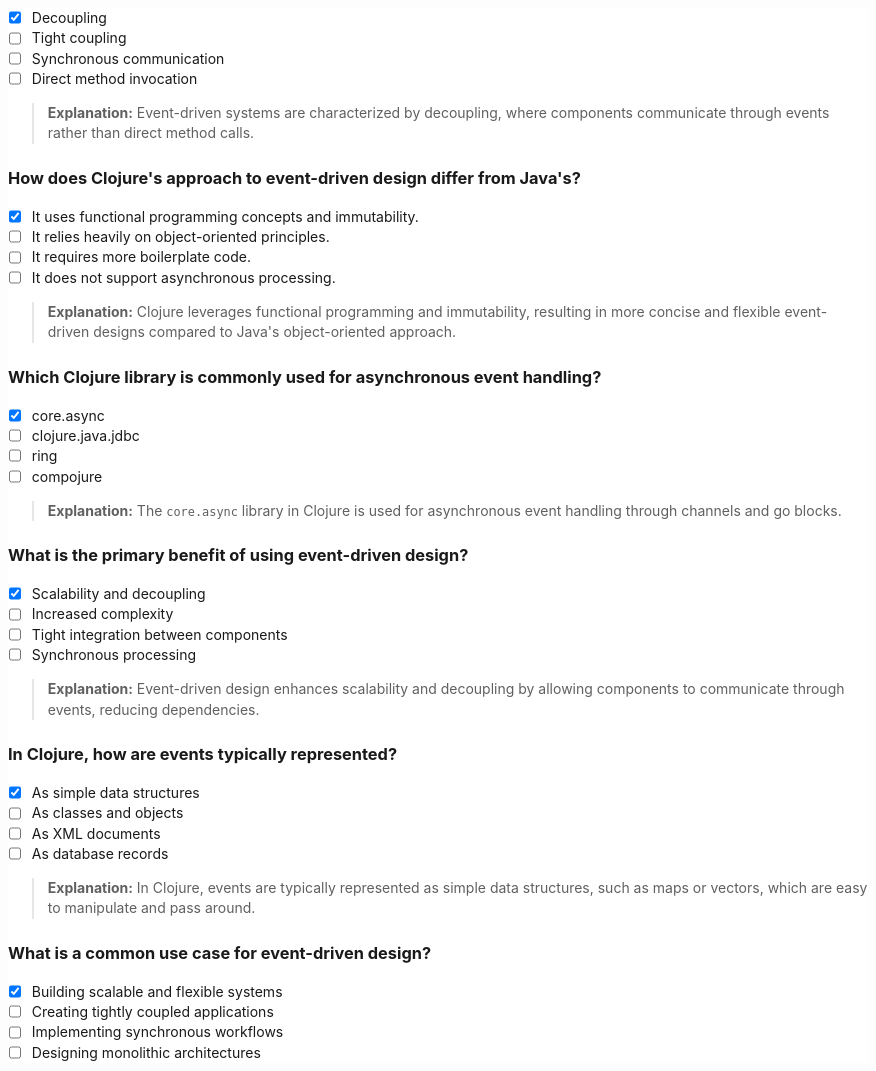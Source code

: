 - [x] Decoupling
- [ ] Tight coupling
- [ ] Synchronous communication
- [ ] Direct method invocation

> **Explanation:** Event-driven systems are characterized by decoupling, where components communicate through events rather than direct method calls.

### How does Clojure's approach to event-driven design differ from Java's?

- [x] It uses functional programming concepts and immutability.
- [ ] It relies heavily on object-oriented principles.
- [ ] It requires more boilerplate code.
- [ ] It does not support asynchronous processing.

> **Explanation:** Clojure leverages functional programming and immutability, resulting in more concise and flexible event-driven designs compared to Java's object-oriented approach.

### Which Clojure library is commonly used for asynchronous event handling?

- [x] core.async
- [ ] clojure.java.jdbc
- [ ] ring
- [ ] compojure

> **Explanation:** The `core.async` library in Clojure is used for asynchronous event handling through channels and go blocks.

### What is the primary benefit of using event-driven design?

- [x] Scalability and decoupling
- [ ] Increased complexity
- [ ] Tight integration between components
- [ ] Synchronous processing

> **Explanation:** Event-driven design enhances scalability and decoupling by allowing components to communicate through events, reducing dependencies.

### In Clojure, how are events typically represented?

- [x] As simple data structures
- [ ] As classes and objects
- [ ] As XML documents
- [ ] As database records

> **Explanation:** In Clojure, events are typically represented as simple data structures, such as maps or vectors, which are easy to manipulate and pass around.

### What is a common use case for event-driven design?

- [x] Building scalable and flexible systems
- [ ] Creating tightly coupled applications
- [ ] Implementing synchronous workflows
- [ ] Designing monolithic architectures
